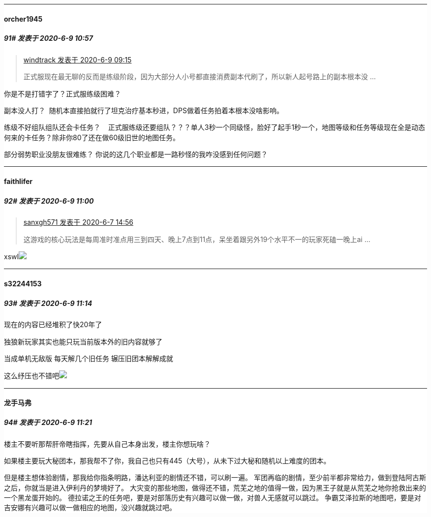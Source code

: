 
-----

####  orcher1945  
##### 91#       发表于 2020-6-9 10:57


<blockquote><a href="httphttps://bbs.saraba1st.com/2b/forum.php?mod=redirect&amp;goto=findpost&amp;pid=47730089&amp;ptid=1940109" target="_blank">windtrack 发表于 2020-6-9 09:15</a>

正式服现在最无聊的反而是练级阶段，因为大部分人小号都直接消费副本代刷了，所以新人起号路上的副本根本没 ...</blockquote>
你是不是打错字了？正式服练级困难？

副本没人打？  随机本直接拍就行了坦克治疗基本秒进，DPS做着任务拍着本根本没啥影响。

练级不好组队组队还会卡任务？    正式服练级还要组队？？？单人3秒一个同级怪，脸好了起手1秒一个，地图等级和任务等级现在全是动态何来的卡任务？除非你80了还在做60级旧世的地图任务。

部分弱势职业没朋友很难练？ 你说的这几个职业都是一路秒怪的我咋没感到任何问题？


-----

####  faithlifer  
##### 92#       发表于 2020-6-9 11:00


<blockquote><a href="httphttps://bbs.saraba1st.com/2b/forum.php?mod=redirect&amp;goto=findpost&amp;pid=47709856&amp;ptid=1940109" target="_blank">sanxgh571 发表于 2020-6-7 14:56</a>

这游戏的核心玩法是每周准时准点用三到四天、晚上7点到11点，呆坐着跟另外19个水平不一的玩家死磕一晚上ai ...</blockquote>
xswl<img src="https://static.saraba1st.com/image/smiley/face2017/067.png" referrerpolicy="no-referrer">


-----

####  s32244153  
##### 93#       发表于 2020-6-9 11:14


现在的内容已经堆积了快20年了

独狼新玩家其实也能只玩当前版本外的旧内容就够了

当成单机无敌版 每天解几个旧任务 辗压旧团本解解成就

这么纾压也不错吧<img src="https://static.saraba1st.com/image/smiley/face2017/037.png" referrerpolicy="no-referrer">


-----

####  龙手马弗  
##### 94#       发表于 2020-6-9 11:21


楼主不要听那帮肝帝瞎指挥，先要从自己本身出发，楼主你想玩啥？

如果楼主要玩大秘团本，那我帮不了你，我自己也只有445（大号），从未下过大秘和随机以上难度的团本。

但是楼主想体验剧情，那我给你指条明路，潘达利亚的剧情还不错，可以刷一遍。
军团再临的剧情，至少前半都非常给力，做到登陆阿古斯之后，你就当是进入伊利丹的梦境好了。
大灾变的那些地图，做得还不错，荒芜之地的值得一做，因为黑王子就是从荒芜之地你抢救出来的一个黑龙蛋开始的。
德拉诺之王的任务吧，要是对部落历史有兴趣可以做一做，对兽人无感就可以跳过。
争霸艾泽拉斯的地图吧，要是对吉安娜有兴趣可以做一做相应的地图，没兴趣就跳过吧。
